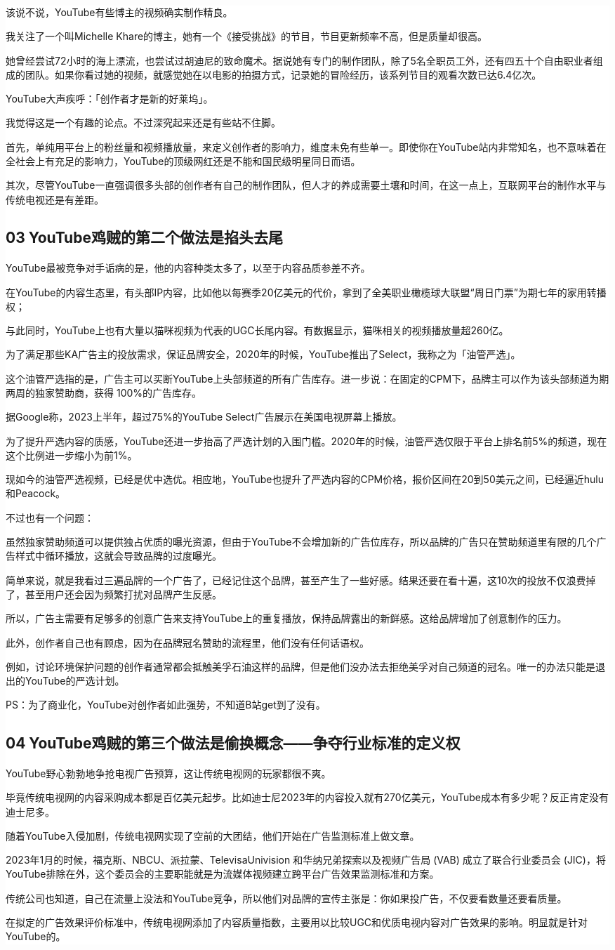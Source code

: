 该说不说，YouTube有些博主的视频确实制作精良。

我关注了一个叫Michelle Khare的博主，她有一个《接受挑战》的节目，节目更新频率不高，但是质量却很高。

她曾经尝试72小时的海上漂流，也尝试过胡迪尼的致命魔术。据说她有专门的制作团队，除了5名全职员工外，还有四五十个自由职业者组成的团队。如果你看过她的视频，就感觉她在以电影的拍摄方式，记录她的冒险经历，该系列节目的观看次数已达6.4亿次。

YouTube大声疾呼：「创作者才是新的好莱坞」。

我觉得这是一个有趣的论点。不过深究起来还是有些站不住脚。

首先，单纯用平台上的粉丝量和视频播放量，来定义创作者的影响力，维度未免有些单一。即使你在YouTube站内非常知名，也不意味着在全社会上有充足的影响力，YouTube的顶级网红还是不能和国民级明星同日而语。

其次，尽管YouTube一直强调很多头部的创作者有自己的制作团队，但人才的养成需要土壤和时间，在这一点上，互联网平台的制作水平与传统电视还是有差距。

## 03 YouTube鸡贼的第二个做法是掐头去尾

YouTube最被竞争对手诟病的是，他的内容种类太多了，以至于内容品质参差不齐。

在YouTube的内容生态里，有头部IP内容，比如他以每赛季20亿美元的代价，拿到了全美职业橄榄球大联盟“周日门票”为期七年的家用转播权；

与此同时，YouTube上也有大量以猫咪视频为代表的UGC长尾内容。有数据显示，猫咪相关的视频播放量超260亿。

为了满足那些KA广告主的投放需求，保证品牌安全，2020年的时候，YouTube推出了Select，我称之为「油管严选」。

这个油管严选指的是，广告主可以买断YouTube上头部频道的所有广告库存。进一步说：在固定的CPM下，品牌主可以作为该头部频道为期两周的独家赞助商，获得 100%的广告库存。

据Google称，2023上半年，超过75%的YouTube Select广告展示在美国电视屏幕上播放。

为了提升严选内容的质感，YouTube还进一步抬高了严选计划的入围门槛。2020年的时候，油管严选仅限于平台上排名前5%的频道，现在这个比例进一步缩小为前1%。

现如今的油管严选视频，已经是优中选优。相应地，YouTube也提升了严选内容的CPM价格，报价区间在20到50美元之间，已经逼近hulu和Peacock。

不过也有一个问题：

虽然独家赞助频道可以提供独占优质的曝光资源，但由于YouTube不会增加新的广告位库存，所以品牌的广告只在赞助频道里有限的几个广告样式中循环播放，这就会导致品牌的过度曝光。

简单来说，就是我看过三遍品牌的一个广告了，已经记住这个品牌，甚至产生了一些好感。结果还要在看十遍，这10次的投放不仅浪费掉了，甚至用户还会因为频繁打扰对品牌产生反感。

所以，广告主需要有足够多的创意广告来支持YouTube上的重复播放，保持品牌露出的新鲜感。这给品牌增加了创意制作的压力。

此外，创作者自己也有顾虑，因为在品牌冠名赞助的流程里，他们没有任何话语权。

例如，讨论环境保护问题的创作者通常都会抵触美孚石油这样的品牌，但是他们没办法去拒绝美孚对自己频道的冠名。唯一的办法只能是退出的YouTube的严选计划。

PS：为了商业化，YouTube对创作者如此强势，不知道B站get到了没有。

## 04 YouTube鸡贼的第三个做法是偷换概念——争夺行业标准的定义权

YouTube野心勃勃地争抢电视广告预算，这让传统电视网的玩家都很不爽。

毕竟传统电视网的内容采购成本都是百亿美元起步。比如迪士尼2023年的内容投入就有270亿美元，YouTube成本有多少呢？反正肯定没有迪士尼多。

随着YouTube入侵加剧，传统电视网实现了空前的大团结，他们开始在广告监测标准上做文章。

2023年1月的时候，福克斯、NBCU、派拉蒙、TelevisaUnivision 和华纳兄弟探索以及视频广告局 (VAB) 成立了联合行业委员会 (JIC)，将YouTube排除在外，这个委员会的主要职能就是为流媒体视频建立跨平台广告效果监测标准和方案。

传统公司也知道，自己在流量上没法和YouTube竞争，所以他们对品牌的宣传主张是：你如果投广告，不仅要看数量还要看质量。

在拟定的广告效果评价标准中，传统电视网添加了内容质量指数，主要用以比较UGC和优质电视内容对广告效果的影响。明显就是针对YouTube的。
